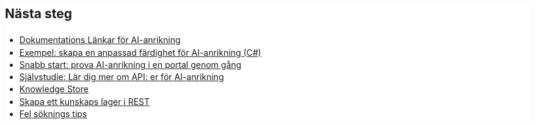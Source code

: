 ## <a name="next-steps"></a>Nästa steg

+ [Dokumentations Länkar för AI-anrikning](cognitive-search-resources-documentation.md)
+ [Exempel: skapa en anpassad färdighet för AI-anrikning (C#)](cognitive-search-create-custom-skill-example.md)
+ [Snabb start: prova AI-anrikning i en portal genom gång](cognitive-search-quickstart-blob.md)
+ [Självstudie: Lär dig mer om API: er för AI-anrikning](cognitive-search-tutorial-blob.md)
+ [Knowledge Store](knowledge-store-concept-intro.md)
+ [Skapa ett kunskaps lager i REST](knowledge-store-create-rest.md)
+ [Fel söknings tips](cognitive-search-concept-troubleshooting.md)